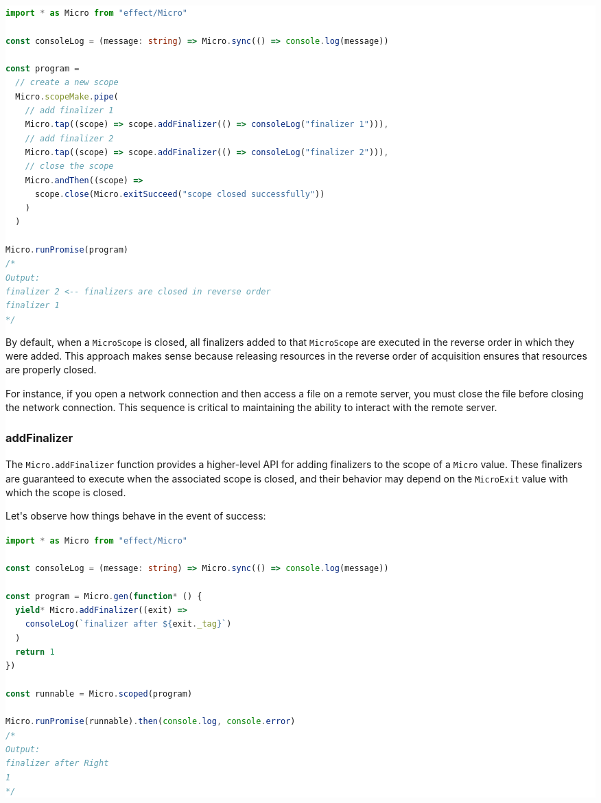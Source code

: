 ```ts twoslash
import * as Micro from "effect/Micro"

const consoleLog = (message: string) => Micro.sync(() => console.log(message))

const program =
  // create a new scope
  Micro.scopeMake.pipe(
    // add finalizer 1
    Micro.tap((scope) => scope.addFinalizer(() => consoleLog("finalizer 1"))),
    // add finalizer 2
    Micro.tap((scope) => scope.addFinalizer(() => consoleLog("finalizer 2"))),
    // close the scope
    Micro.andThen((scope) =>
      scope.close(Micro.exitSucceed("scope closed successfully"))
    )
  )

Micro.runPromise(program)
/*
Output:
finalizer 2 <-- finalizers are closed in reverse order
finalizer 1
*/
```

By default, when a `MicroScope` is closed, all finalizers added to that `MicroScope` are executed in the reverse order in which they were added. This approach makes sense because releasing resources in the reverse order of acquisition ensures that resources are properly closed.

For instance, if you open a network connection and then access a file on a remote server, you must close the file before closing the network connection. This sequence is critical to maintaining the ability to interact with the remote server.

### addFinalizer

The `Micro.addFinalizer` function provides a higher-level API for adding finalizers to the scope of a `Micro` value.
These finalizers are guaranteed to execute when the associated scope is closed, and their behavior may depend on the `MicroExit` value with which the scope is closed.

Let's observe how things behave in the event of success:

```ts twoslash
import * as Micro from "effect/Micro"

const consoleLog = (message: string) => Micro.sync(() => console.log(message))

const program = Micro.gen(function* () {
  yield* Micro.addFinalizer((exit) =>
    consoleLog(`finalizer after ${exit._tag}`)
  )
  return 1
})

const runnable = Micro.scoped(program)

Micro.runPromise(runnable).then(console.log, console.error)
/*
Output:
finalizer after Right
1
*/
```
